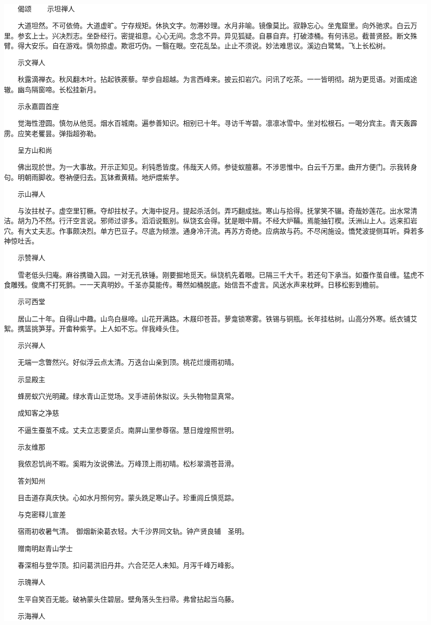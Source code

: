 　　偈颂
　　示坦禅人

　　大道坦然。不可依倚。大道虚旷。宁存规矩。休执文字。勿滞妙理。水月非喻。镜像莫比。寂静忘心。坐鬼窟里。向外驰求。白云万里。参玄上士。兴决烈志。坐卧经行。密提祖意。心心无间。念念不异。异见狐疑。自暴自弃。打破漆桶。有何讳忌。截普贤胫。断文殊臂。得大安乐。自在游戏。慎勿掠虚。欺诳巧伪。一翳在眼。空花乱坠。止止不须说。妙法难思议。溪边白鹭鸶。飞上长松树。

　　示文禅人

　　秋露滴禅衣。秋风翻木叶。拈起铁蒺藜。举步自超越。为言西峰来。披云扣岩穴。问讯了吃茶。一一皆明彻。胡为更觅语。对面成途辙。幽鸟隔窗啼。长松挂新月。

　　示永嘉圆首座

　　觉海性澄圆。慎勿从他觅。烟水百城南。遍参善知识。相别已十年。寻访千岑碧。凛凛冰雪中。坐对松根石。一喝分宾主。青天轰霹雳。应笑老矍昙。弹指超弥勒。

　　呈方山和尚

　　佛出现於世。为一大事故。开示正知见。利钝悉皆度。伟哉天人师。参徒蚁膻慕。不涉思惟中。白云千万里。曲开方便门。示我转身句。明朝雨脚收。卷衲便归去。瓦钵煮黄精。地炉煨紫芋。

　　示山禅人

　　与汝拄杖子。虚空里钉橛。夺却拄杖子。大海中捉月。提起杀活剑。弄巧翻成拙。寒山与拾得。抚掌笑不辍。奇哉妙莲花。出水常清洁。胡为乃不然。行汗空言说。邪师过谬多。滔滔说甄别。纵饶玄会得。犹是眼中屑。不经大炉鞴。焉能抽钉楔。沃洲山上人。远来扣岩穴。有大丈夫志。作事颇决烈。单方巴豆子。尽底为倾泄。通身冷汗流。再苏方奇绝。应病故与药。不尽闲施设。憍梵波提侧耳听。舜若多神惊吐舌。

　　示赞禅人

　　雪老低头归庵。麻谷携锄入园。一对无孔铁锤。刚要掘地觅天。纵饶机先着眼。已隔三千大千。若还句下承当。如蚕作茧自缠。猛虎不食雕残。俊鹰不打死鹯。一一天真明妙。千圣亦莫能传。蓦然如桶脱底。始信吾不虚言。风送水声来枕畔。日移松影到檐前。

　　示可西堂

　　居山二十年。自得山中趣。山鸟白昼啼。山花开满路。木屐印苍苔。萝龛锁寒雾。铁锡与铜瓶。长年挂枯树。山高分外寒。纸衣铺艾絮。携篮挑笋芽。开畬种紫芋。上人如不忘。伴我峰头住。

　　示兴禅人

　　无端一念瞥然兴。好似浮云点太清。万迭台山亲到顶。桃花烂熳雨初晴。

　　示显殿主

　　蜂房蚁穴光明藏。绿水青山正觉场。叉手进前休拟议。头头物物显真常。

　　成知客之净慈

　　不逼生蚕茧不成。丈夫立志要坚贞。南屏山里参尊宿。慧日煌煌照世明。

　　示友维那

　　我侬忍饥尚不暇。奚暇为汝说佛法。万峰顶上雨初晴。松杉翠滴苍苔滑。

　　答刘知州

　　目击道存真庆快。心如水月照何穷。蒙头跣足寒山子。珍重闾丘慎觅踪。

　　与克密释儿宣差

　　宿雨初收暑气清。　御烟新染葛衣轻。大千沙界同文轨。钟产贤良辅　圣明。

　　赠南明赵青山学士

　　春深相与登华顶。扣问葛洪旧丹井。六合茫茫人未知。月泻千峰万峰影。

　　示瑰禅人

　　生平自笑百无能。破衲蒙头住碧层。壁角落头生扫帚。弗曾拈起当乌藤。

　　示海禅人
